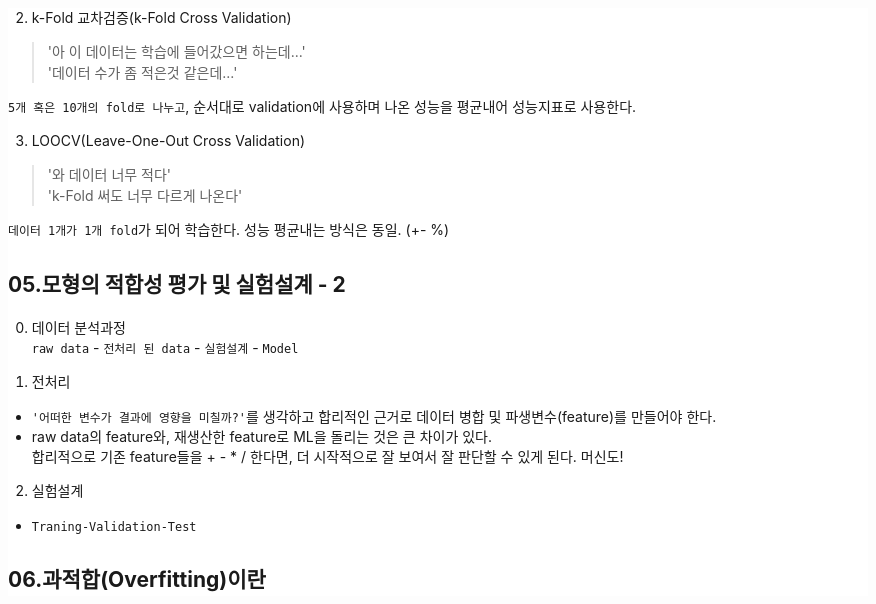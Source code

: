 2. k-Fold 교차검증(k-Fold Cross Validation)
>'아 이 데이터는 학습에 들어갔으면 하는데...'
><br>'데이터 수가 좀 적은것 같은데...'

`5개 혹은 10개의 fold로 나누고`, 순서대로 validation에 사용하며 나온 성능을 평균내어 성능지표로 사용한다.

3. LOOCV(Leave-One-Out Cross Validation)
>'와 데이터 너무 적다'
><br>'k-Fold 써도 너무 다르게 나온다'

`데이터 1개가 1개 fold`가 되어 학습한다. 성능 평균내는 방식은 동일. (+- %)

## 05.모형의 적합성 평가 및 실험설계 - 2
0. 데이터 분석과정
<br>`raw data` - `전처리 된 data` - `실험설계` - `Model`

1. 전처리
- `'어떠한 변수가 결과에 영향을 미칠까?'`를 생각하고 합리적인 근거로 데이터 병합 및 파생변수(feature)를 만들어야 한다.
- raw data의 feature와, 재생산한 feature로 ML을 돌리는 것은 큰 차이가 있다.
<br>합리적으로 기존 feature들을 + - * / 한다면, 더 시작적으로 잘 보여서 잘 판단할 수 있게 된다. 머신도!

2. 실험설계
- `Traning-Validation-Test` 







## 06.과적합(Overfitting)이란
